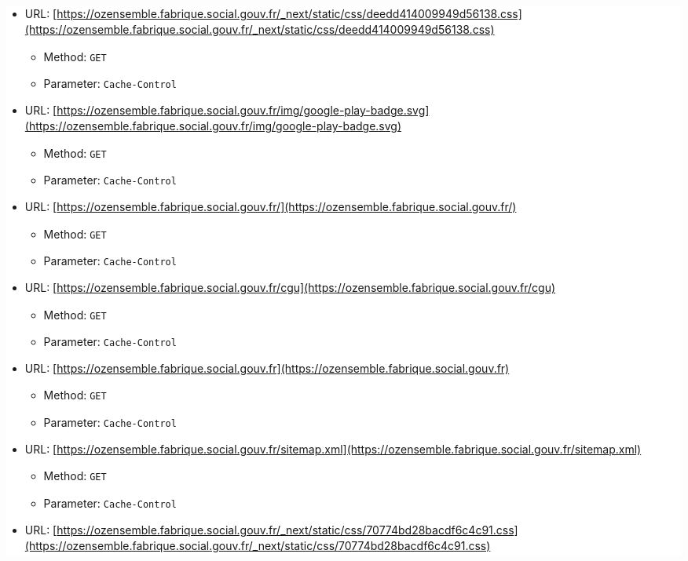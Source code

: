   
  
* URL: [https://ozensemble.fabrique.social.gouv.fr/_next/static/css/deedd414009949d56138.css](https://ozensemble.fabrique.social.gouv.fr/_next/static/css/deedd414009949d56138.css)
  
  
  * Method: `GET`
  
  
  * Parameter: `Cache-Control`
  
  
  
  
* URL: [https://ozensemble.fabrique.social.gouv.fr/img/google-play-badge.svg](https://ozensemble.fabrique.social.gouv.fr/img/google-play-badge.svg)
  
  
  * Method: `GET`
  
  
  * Parameter: `Cache-Control`
  
  
  
  
* URL: [https://ozensemble.fabrique.social.gouv.fr/](https://ozensemble.fabrique.social.gouv.fr/)
  
  
  * Method: `GET`
  
  
  * Parameter: `Cache-Control`
  
  
  
  
* URL: [https://ozensemble.fabrique.social.gouv.fr/cgu](https://ozensemble.fabrique.social.gouv.fr/cgu)
  
  
  * Method: `GET`
  
  
  * Parameter: `Cache-Control`
  
  
  
  
* URL: [https://ozensemble.fabrique.social.gouv.fr](https://ozensemble.fabrique.social.gouv.fr)
  
  
  * Method: `GET`
  
  
  * Parameter: `Cache-Control`
  
  
  
  
* URL: [https://ozensemble.fabrique.social.gouv.fr/sitemap.xml](https://ozensemble.fabrique.social.gouv.fr/sitemap.xml)
  
  
  * Method: `GET`
  
  
  * Parameter: `Cache-Control`
  
  
  
  
* URL: [https://ozensemble.fabrique.social.gouv.fr/_next/static/css/70774bd28bacdf6c4c91.css](https://ozensemble.fabrique.social.gouv.fr/_next/static/css/70774bd28bacdf6c4c91.css)
  